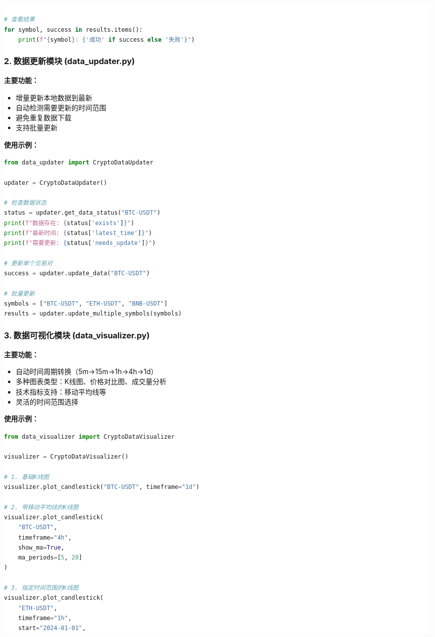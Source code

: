 ```python

# 查看结果
for symbol, success in results.items():
    print(f"{symbol}: {'成功' if success else '失败'}")
```

### 2. 数据更新模块 (data_updater.py)

**主要功能：**
- 增量更新本地数据到最新
- 自动检测需要更新的时间范围
- 避免重复数据下载
- 支持批量更新

**使用示例：**

```python
from data_updater import CryptoDataUpdater

updater = CryptoDataUpdater()

# 检查数据状态
status = updater.get_data_status("BTC-USDT")
print(f"数据存在: {status['exists']}")
print(f"最新时间: {status['latest_time']}")
print(f"需要更新: {status['needs_update']}")

# 更新单个交易对
success = updater.update_data("BTC-USDT")

# 批量更新
symbols = ["BTC-USDT", "ETH-USDT", "BNB-USDT"]
results = updater.update_multiple_symbols(symbols)
```

### 3. 数据可视化模块 (data_visualizer.py)

**主要功能：**
- 自动时间周期转换（5m→15m→1h→4h→1d）
- 多种图表类型：K线图、价格对比图、成交量分析
- 技术指标支持：移动平均线等
- 灵活的时间范围选择

**使用示例：**

```python
from data_visualizer import CryptoDataVisualizer

visualizer = CryptoDataVisualizer()

# 1. 基础K线图
visualizer.plot_candlestick("BTC-USDT", timeframe="1d")

# 2. 带移动平均线的K线图
visualizer.plot_candlestick(
    "BTC-USDT", 
    timeframe="4h", 
    show_ma=True, 
    ma_periods=[5, 20]
)

# 3. 指定时间范围的K线图
visualizer.plot_candlestick(
    "ETH-USDT",
    timeframe="1h",
    start="2024-01-01",
```